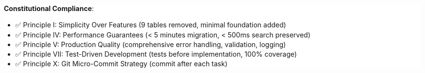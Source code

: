 **Constitutional Compliance**:
- ✅ Principle I: Simplicity Over Features (9 tables removed, minimal foundation added)
- ✅ Principle IV: Performance Guarantees (< 5 minutes migration, < 500ms search preserved)
- ✅ Principle V: Production Quality (comprehensive error handling, validation, logging)
- ✅ Principle VII: Test-Driven Development (tests before implementation, 100% coverage)
- ✅ Principle X: Git Micro-Commit Strategy (commit after each task)
